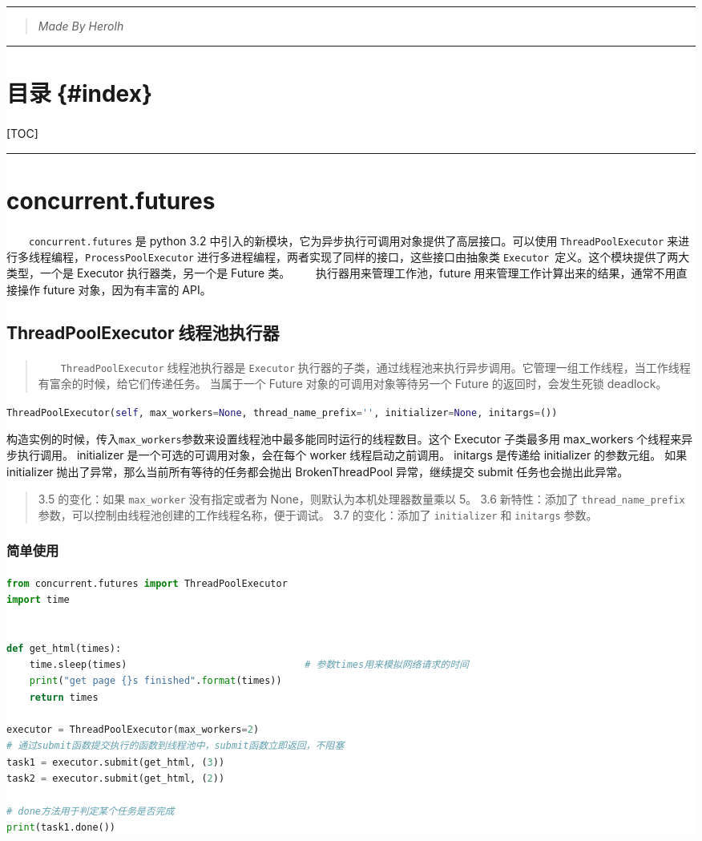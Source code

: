 ----------------------------------------------
> *Made By Herolh*
----------------------------------------------

# 目录 {#index}
[TOC]











--------------------------------------------

# concurrent.futures

&emsp;&emsp;`concurrent.futures` 是 python 3.2 中引入的新模块，它为异步执行可调用对象提供了高层接口。可以使用 `ThreadPoolExecutor` 来进行多线程编程，`ProcessPoolExecutor` 进行多进程编程，两者实现了同样的接口，这些接口由抽象类 `Executor `定义。这个模块提供了两大类型，一个是 Executor 执行器类，另一个是 Future 类。
&emsp;&emsp;执行器用来管理工作池，future 用来管理工作计算出来的结果，通常不用直接操作 future 对象，因为有丰富的 API。







##  ThreadPoolExecutor 线程池执行器

> &emsp;&emsp;`ThreadPoolExecutor` 线程池执行器是 `Executor` 执行器的子类，通过线程池来执行异步调用。它管理一组工作线程，当工作线程有富余的时候，给它们传递任务。
> 当属于一个 Future 对象的可调用对象等待另一个 Future 的返回时，会发生死锁 deadlock。

```python
ThreadPoolExecutor(self, max_workers=None, thread_name_prefix='', initializer=None, initargs=())
```

构造实例的时候，传入`max_workers`参数来设置线程池中最多能同时运行的线程数目。这个 Executor 子类最多用 max_workers 个线程来异步执行调用。
initializer 是一个可选的可调用对象，会在每个 worker 线程启动之前调用。
initargs 是传递给 initializer 的参数元组。
如果 initializer 抛出了异常，那么当前所有等待的任务都会抛出 BrokenThreadPool 异常，继续提交 submit 任务也会抛出此异常。

> 3.5 的变化：如果 `max_worker` 没有指定或者为 None，则默认为本机处理器数量乘以 5。
> 3.6 新特性：添加了 `thread_name_prefix` 参数，可以控制由线程池创建的工作线程名称，便于调试。
> 3.7 的变化：添加了 `initializer` 和 `initargs` 参数。



### 简单使用

```python
from concurrent.futures import ThreadPoolExecutor
import time


def get_html(times):
    time.sleep(times)                               # 参数times用来模拟网络请求的时间
    print("get page {}s finished".format(times))
    return times

executor = ThreadPoolExecutor(max_workers=2)
# 通过submit函数提交执行的函数到线程池中，submit函数立即返回，不阻塞
task1 = executor.submit(get_html, (3))
task2 = executor.submit(get_html, (2))

# done方法用于判定某个任务是否完成
print(task1.done())
```